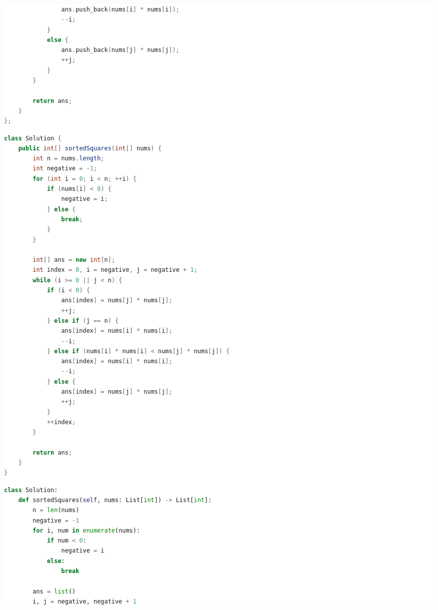 ```C++ [sol2-C++]
                ans.push_back(nums[i] * nums[i]);
                --i;
            }
            else {
                ans.push_back(nums[j] * nums[j]);
                ++j;
            }
        }

        return ans;
    }
};
```

```Java [sol2-Java]
class Solution {
    public int[] sortedSquares(int[] nums) {
        int n = nums.length;
        int negative = -1;
        for (int i = 0; i < n; ++i) {
            if (nums[i] < 0) {
                negative = i;
            } else {
                break;
            }
        }

        int[] ans = new int[n];
        int index = 0, i = negative, j = negative + 1;
        while (i >= 0 || j < n) {
            if (i < 0) {
                ans[index] = nums[j] * nums[j];
                ++j;
            } else if (j == n) {
                ans[index] = nums[i] * nums[i];
                --i;
            } else if (nums[i] * nums[i] < nums[j] * nums[j]) {
                ans[index] = nums[i] * nums[i];
                --i;
            } else {
                ans[index] = nums[j] * nums[j];
                ++j;
            }
            ++index;
        }

        return ans;
    }
}
```

```Python [sol2-Python3]
class Solution:
    def sortedSquares(self, nums: List[int]) -> List[int]:
        n = len(nums)
        negative = -1
        for i, num in enumerate(nums):
            if num < 0:
                negative = i
            else:
                break

        ans = list()
        i, j = negative, negative + 1
```